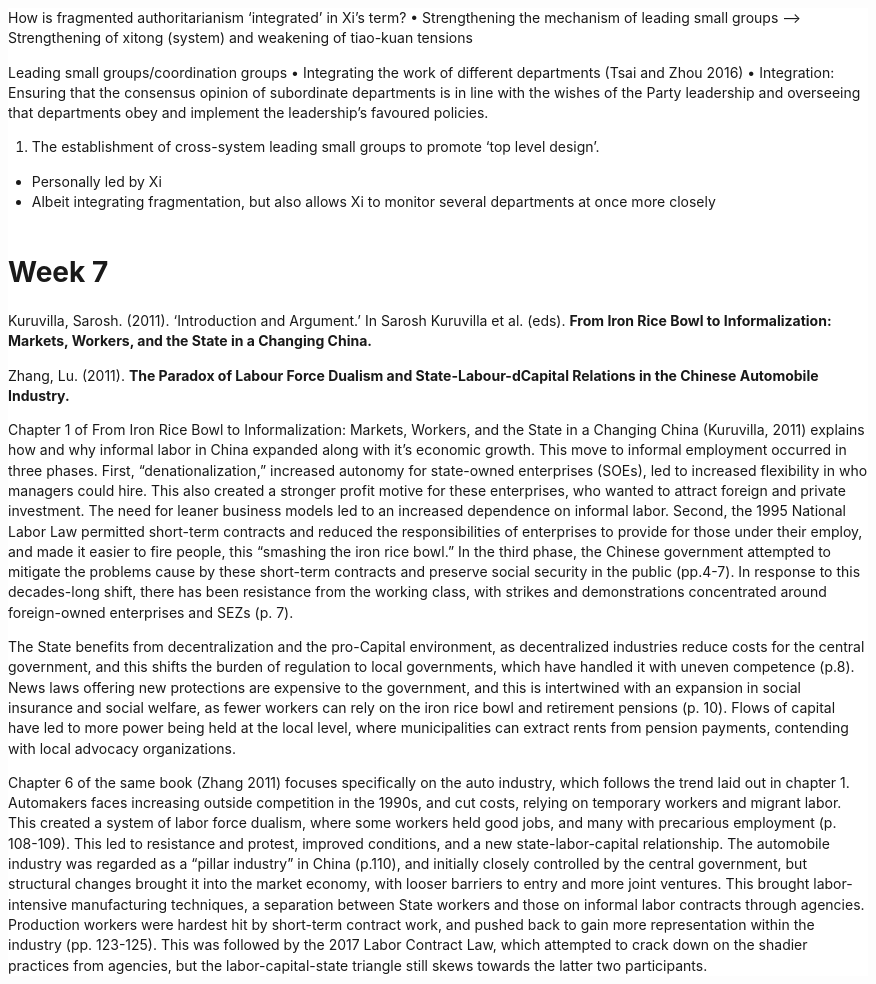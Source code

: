 How is fragmented authoritarianism
‘integrated’ in Xi’s term?
• Strengthening the mechanism of leading small groups
--> Strengthening of xitong (system) and
weakening of tiao-kuan tensions

Leading small groups/coordination groups
• Integrating the work of different departments (Tsai and Zhou 2016)
• Integration: Ensuring that the consensus opinion of subordinate
departments is in line with the wishes of the Party leadership and
overseeing that departments obey and implement the leadership’s
favoured policies.

1. The establishment of cross-system leading small groups to promote
‘top level design’.
- Personally led by Xi
- Albeit integrating fragmentation, but also allows Xi to monitor several
departments at once more closely




# Week 7
Kuruvilla, Sarosh. (2011). ‘Introduction and Argument.’ In Sarosh Kuruvilla et
al. (eds). **From Iron Rice Bowl to Informalization: Markets, Workers, and the State in a Changing China.**

Zhang, Lu. (2011). **The Paradox of Labour Force Dualism and State-Labour-dCapital Relations in the Chinese Automobile Industry.** 

Chapter 1 of From Iron Rice Bowl to Informalization: Markets, Workers, and the State in a Changing China (Kuruvilla, 2011) explains how and why informal labor in China expanded along with it’s economic growth.  This move to informal employment occurred in three phases. First, “denationalization,” increased autonomy for state-owned enterprises (SOEs), led to increased flexibility in who managers could hire. This also created a stronger profit motive for these enterprises, who wanted to attract foreign and private investment. The need for leaner business models led to an increased dependence on informal labor. Second, the 1995 National Labor Law permitted short-term contracts and reduced the responsibilities of enterprises to provide for those under their employ, and made it easier to fire people, this “smashing the iron rice bowl.” In the third phase, the Chinese government attempted to mitigate the problems cause by these short-term contracts and preserve social security in the public (pp.4-7). In response to this decades-long shift, there has been resistance from the working class, with strikes and demonstrations concentrated around foreign-owned enterprises and SEZs (p. 7).

The State benefits from decentralization and the pro-Capital environment, as decentralized industries reduce costs for the central government, and this shifts the burden of regulation to local governments, which have handled it with uneven competence (p.8). News laws offering new protections are expensive to the government, and this is intertwined with an expansion in social insurance and social welfare, as fewer workers can rely on the iron rice bowl and retirement pensions (p. 10). Flows of capital have led to more power being held at the local level, where municipalities can extract rents from pension payments, contending with local advocacy organizations.

Chapter 6 of the same book (Zhang 2011) focuses specifically on the auto industry, which follows the trend laid out in chapter 1. Automakers faces increasing outside competition in the 1990s, and cut costs, relying on temporary workers and migrant labor. This created a system of  labor force dualism, where some workers held good jobs, and many with precarious employment (p. 108-109). This led to resistance and protest, improved conditions, and a new state-labor-capital relationship. The automobile industry was regarded as a “pillar industry” in China (p.110), and initially closely controlled by the central government, but structural changes brought it into the market economy, with looser barriers to entry and more joint ventures. This brought labor-intensive manufacturing techniques, a separation between State workers and those on informal labor contracts through agencies. Production workers were hardest hit by short-term contract work, and pushed back to gain more representation within the industry (pp. 123-125).  This was followed by the 2017 Labor Contract Law, which attempted to crack down on the shadier practices from agencies, but the labor-capital-state triangle still skews towards the latter two participants.
